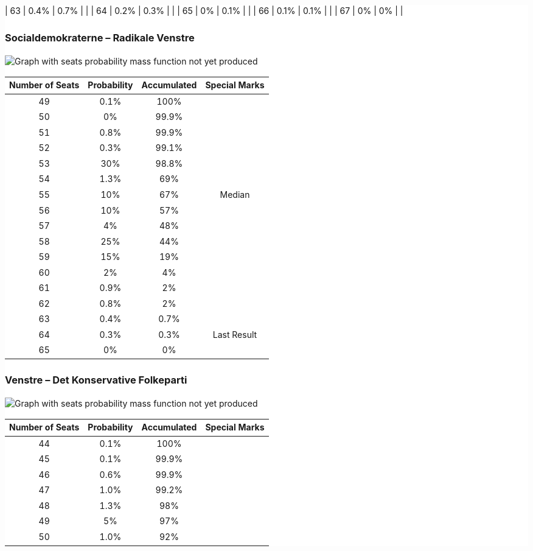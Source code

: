 | 63 | 0.4% | 0.7% |  |
| 64 | 0.2% | 0.3% |  |
| 65 | 0% | 0.1% |  |
| 66 | 0.1% | 0.1% |  |
| 67 | 0% | 0% |  |

### Socialdemokraterne – Radikale Venstre

![Graph with seats probability mass function not yet produced](2021-10-03-Voxmeter-coalitions-seats-pmf-a–b.png "Seats Probability Mass Function")

| Number of Seats | Probability | Accumulated | Special Marks |
|:---------------:|:-----------:|:-----------:|:-------------:|
| 49 | 0.1% | 100% |  |
| 50 | 0% | 99.9% |  |
| 51 | 0.8% | 99.9% |  |
| 52 | 0.3% | 99.1% |  |
| 53 | 30% | 98.8% |  |
| 54 | 1.3% | 69% |  |
| 55 | 10% | 67% | Median |
| 56 | 10% | 57% |  |
| 57 | 4% | 48% |  |
| 58 | 25% | 44% |  |
| 59 | 15% | 19% |  |
| 60 | 2% | 4% |  |
| 61 | 0.9% | 2% |  |
| 62 | 0.8% | 2% |  |
| 63 | 0.4% | 0.7% |  |
| 64 | 0.3% | 0.3% | Last Result |
| 65 | 0% | 0% |  |

### Venstre – Det Konservative Folkeparti

![Graph with seats probability mass function not yet produced](2021-10-03-Voxmeter-coalitions-seats-pmf-v–c.png "Seats Probability Mass Function")

| Number of Seats | Probability | Accumulated | Special Marks |
|:---------------:|:-----------:|:-----------:|:-------------:|
| 44 | 0.1% | 100% |  |
| 45 | 0.1% | 99.9% |  |
| 46 | 0.6% | 99.9% |  |
| 47 | 1.0% | 99.2% |  |
| 48 | 1.3% | 98% |  |
| 49 | 5% | 97% |  |
| 50 | 1.0% | 92% |  |